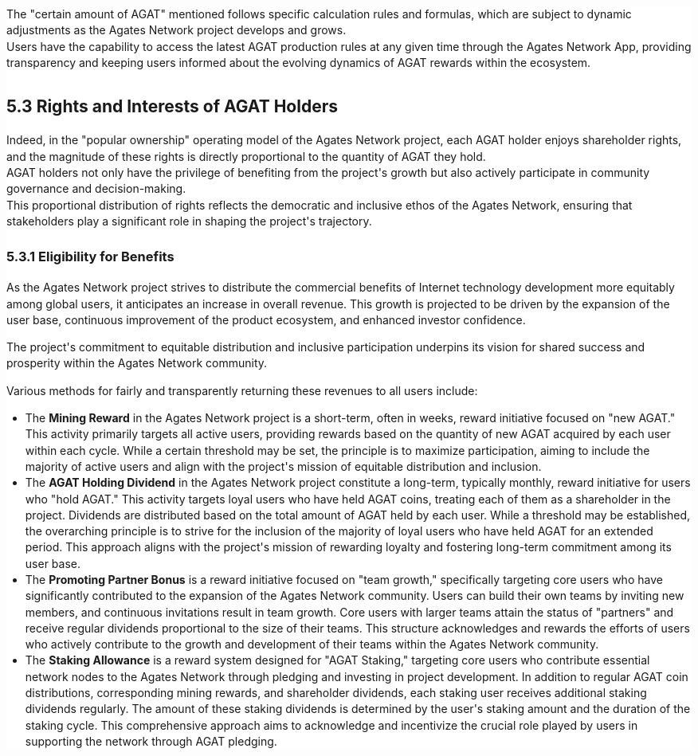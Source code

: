 The "certain amount of AGAT" mentioned follows specific calculation rules and formulas, which are subject to dynamic adjustments as the Agates Network project develops and grows.  
Users have the capability to access the latest AGAT production rules at any given time through the Agates Network App, providing transparency and keeping users informed about the evolving dynamics of AGAT rewards within the ecosystem.

## 5.3 Rights and Interests of AGAT Holders
Indeed, in the "popular ownership" operating model of the Agates Network project, each AGAT holder enjoys shareholder rights, and the magnitude of these rights is directly proportional to the quantity of AGAT they hold.   
AGAT holders not only have the privilege of benefiting from the project's growth but also actively participate in community governance and decision-making.   
This proportional distribution of rights reflects the democratic and inclusive ethos of the Agates Network, ensuring that stakeholders play a significant role in shaping the project's trajectory.
### 5.3.1 Eligibility for Benefits
As the Agates Network project strives to distribute the commercial benefits of Internet technology development more equitably among global users, it anticipates an increase in overall revenue. This growth is projected to be driven by the expansion of the user base, continuous improvement of the product ecosystem, and enhanced investor confidence. 

The project's commitment to equitable distribution and inclusive participation underpins its vision for shared success and prosperity within the Agates Network community.

Various methods for fairly and transparently returning these revenues to all users include:

* The **Mining Reward** in the Agates Network project is a short-term, often in weeks, reward initiative focused on "new AGAT." This activity primarily targets all active users, providing rewards based on the quantity of new AGAT acquired by each user within each cycle. While a certain threshold may be set, the principle is to maximize participation, aiming to include the majority of active users and align with the project's mission of equitable distribution and inclusion.
* The **AGAT Holding Dividend** in the Agates Network project constitute a long-term, typically monthly, reward initiative for users who "hold AGAT." This activity targets loyal users who have held AGAT coins, treating each of them as a shareholder in the project. Dividends are distributed based on the total amount of AGAT held by each user. While a threshold may be established, the overarching principle is to strive for the inclusion of the majority of loyal users who have held AGAT for an extended period. This approach aligns with the project's mission of rewarding loyalty and fostering long-term commitment among its user base.
* The **Promoting Partner Bonus** is a reward initiative focused on "team growth," specifically targeting core users who have significantly contributed to the expansion of the Agates Network community. Users can build their own teams by inviting new members, and continuous invitations result in team growth. Core users with larger teams attain the status of "partners" and receive regular dividends proportional to the size of their teams. This structure acknowledges and rewards the efforts of users who actively contribute to the growth and development of their teams within the Agates Network community.
* The **Staking Allowance** is a reward system designed for "AGAT Staking," targeting core users who contribute essential network nodes to the Agates Network through pledging and investing in project development. In addition to regular AGAT coin distributions, corresponding mining rewards, and shareholder dividends, each staking user receives additional staking dividends regularly. The amount of these staking dividends is determined by the user's staking amount and the duration of the staking cycle. This comprehensive approach aims to acknowledge and incentivize the crucial role played by users in supporting the network through AGAT pledging.
